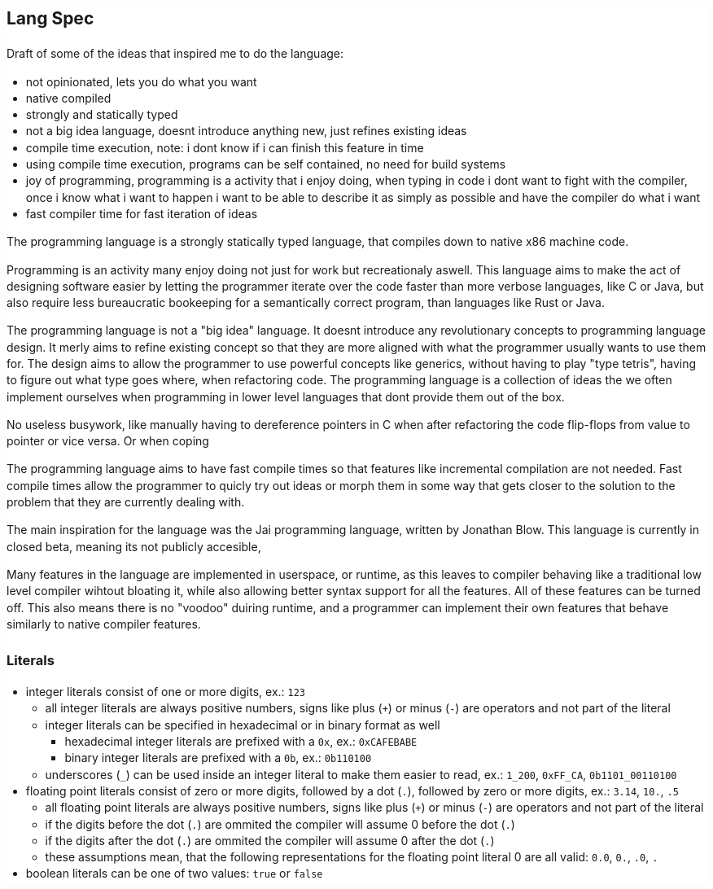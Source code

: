 ## Lang Spec


Draft of some of the ideas that inspired me to do the language:
- not opinionated, lets you do what you want
- native compiled
- strongly and statically typed
- not a big idea language, doesnt introduce anything new, just refines existing ideas
- compile time execution, note: i dont know if i can finish this feature in time
- using compile time execution, programs can be self contained, no need for build systems
- joy of programming, programming is a activity that i enjoy doing, when typing in code i dont want to fight with the compiler, once i know what i want to happen i want to be able to describe it as simply as possible and have the compiler do what i want
- fast compiler time for fast iteration of ideas

The programming language is a strongly statically typed language, that compiles down to native x86 machine code.

Programming is an activity many enjoy doing not just for work but recreationaly aswell. This language aims to make the act of designing software easier by letting the programmer iterate over the code faster than more verbose languages, like C or Java, but also require less bureaucratic bookeeping for a semantically correct program, than languages like Rust or Java.

The programming language is not a "big idea" language. It doesnt introduce any revolutionary concepts to programming language design. It merly aims to refine existing concept so that they are more aligned with what the programmer usually wants to use them for.
The design aims to allow the programmer to use powerful concepts like generics, without having to play "type tetris", having to figure out what type goes where, when refactoring code.
The programming language is a collection of ideas the we often implement ourselves when programming in lower level languages that dont provide them out of the box.

No useless busywork, like manually having to dereference pointers in C when after refactoring the code flip-flops from value to pointer or vice versa. Or when coping

The programming language aims to have fast compile times so that features like incremental compilation are not needed. 
Fast compile times allow the programmer to quicly try out ideas or morph them in some way that gets closer to the solution to the problem that they are currently dealing with.

The main inspiration for the language was the Jai programming language, written by Jonathan Blow. This language is currently in closed beta, meaning its not publicly accesible,

Many features in the language are implemented in userspace, or runtime, as this leaves to compiler behaving like a traditional low level compiler wihtout bloating it, while also allowing better syntax support for all the features. All of these features can be turned off. This also means there is no "voodoo" duiring runtime, and a programmer can implement their own features that behave similarly to native compiler features.

### Literals
- integer literals consist of one or more digits, ex.: `123`
  - all integer literals are always positive numbers, signs like plus (`+`) or minus (`-`) are operators and not part of the literal
  - integer literals can be specified in hexadecimal or in binary format as well
    - hexadecimal integer literals are prefixed with a `0x`, ex.: `0xCAFEBABE`
    - binary integer literals are prefixed with a `0b`, ex.: `0b110100`
  - underscores (`_`) can be used inside an integer literal to make them easier to read, ex.: `1_200`, `0xFF_CA`, `0b1101_00110100`
- floating point literals consist of zero or more digits, followed by a dot (`.`), followed by zero or more digits, ex.: `3.14`, `10.`, `.5`
  - all floating point literals are always positive numbers, signs like plus (`+`) or minus (`-`) are operators and not part of the literal
  - if the digits before the dot (`.`) are ommited the compiler will assume 0 before the dot (`.`)
  - if the digits after the dot (`.`) are ommited the compiler will assume 0 after the dot (`.`)
  - these assumptions mean, that the following representations for the floating point literal 0 are all valid: `0.0`, `0.`, `.0`, `.`
- boolean literals can be one of two values: `true` or `false`